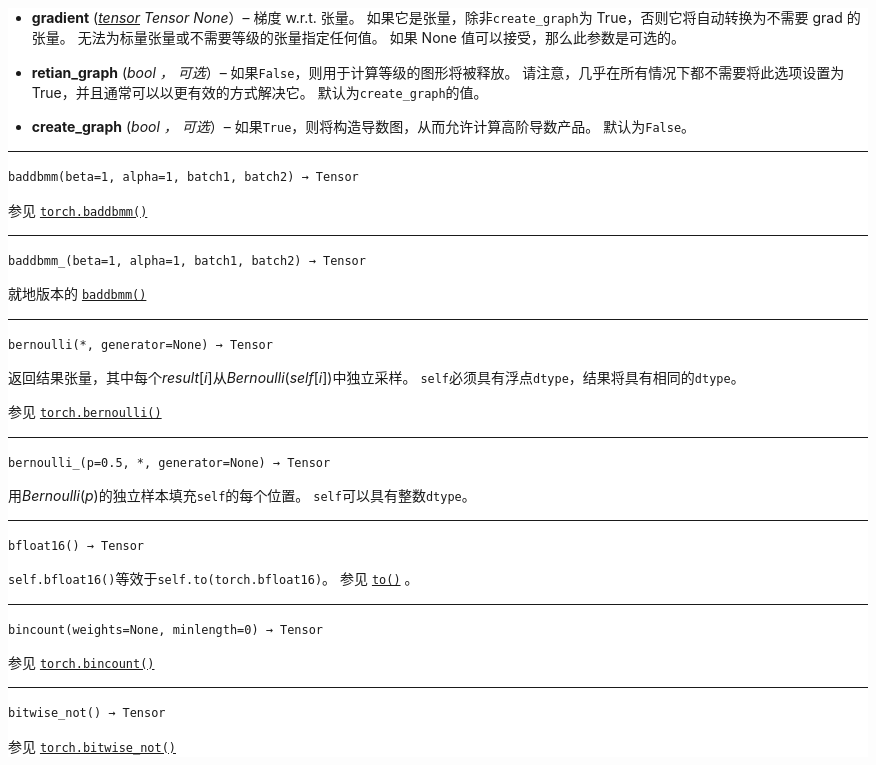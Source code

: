 *   **gradient** ([_tensor_](#torch.Tensor "torch.Tensor") _Tensor_ _None_）– 梯度 w.r.t. 张量。 如果它是张量，除非`create_graph`为 True，否则它将自动转换为不需要 grad 的张量。 无法为标量张量或不需要等级的张量指定任何值。 如果 None 值可以接受，那么此参数是可选的。

*   **retian_graph**  (_bool_ _，_ _可选_）– 如果`False`，则用于计算等级的图形将被释放。 请注意，几乎在所有情况下都不需要将此选项设置为 True，并且通常可以以更有效的方式解决它。 默认为`create_graph`的值。

*   **create_graph**  (_bool_ _，_ _可选_）– 如果`True`，则将构造导数图，从而允许计算高阶导数产品。 默认为`False`。

* * *

```
baddbmm(beta=1, alpha=1, batch1, batch2) → Tensor
```

参见 [`torch.baddbmm()`](torch.html#torch.baddbmm "torch.baddbmm")

* * *

```
baddbmm_(beta=1, alpha=1, batch1, batch2) → Tensor
```

就地版本的 [`baddbmm()`](#torch.Tensor.baddbmm "torch.Tensor.baddbmm")

* * *

```
bernoulli(*, generator=None) → Tensor
```

返回结果张量，其中每个$result[i]$从$Bernoulli(self[i])$中独立采样。 `self`必须具有浮点`dtype`，结果将具有相同的`dtype`。

参见 [`torch.bernoulli()`](torch.html#torch.bernoulli "torch.bernoulli")

* * *

```
bernoulli_(p=0.5, *, generator=None) → Tensor
```

用$Bernoulli(p)$的独立样本填充`self`的每个位置。 `self`可以具有整数`dtype`。

* * *

```
bfloat16() → Tensor
```

`self.bfloat16()`等效于`self.to(torch.bfloat16)`。 参见 [`to()`](#torch.Tensor.to "torch.Tensor.to") 。

* * *

```
bincount(weights=None, minlength=0) → Tensor
```

参见 [`torch.bincount()`](torch.html#torch.bincount "torch.bincount")

* * *

```
bitwise_not() → Tensor
```

参见 [`torch.bitwise_not()`](torch.html#torch.bitwise_not "torch.bitwise_not")
